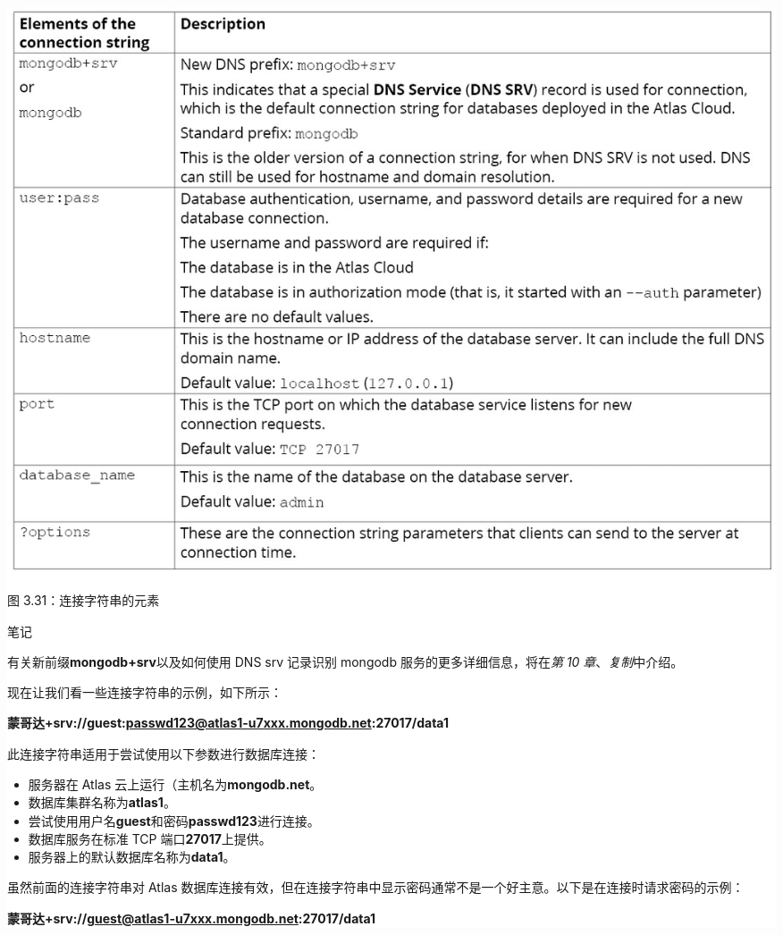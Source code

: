![Figure 3.31: Elements of the connection string ](img/B15507_03_31.jpg)

图 3.31：连接字符串的元素

笔记

有关新前缀**mongodb+srv**以及如何使用 DNS srv 记录识别 mongodb 服务的更多详细信息，将在*第 10 章*、*复制*中介绍。

现在让我们看一些连接字符串的示例，如下所示：

**蒙哥达+srv://guest:passwd123@atlas1-u7xxx.mongodb.net:27017/data1**

此连接字符串适用于尝试使用以下参数进行数据库连接：

*   服务器在 Atlas 云上运行（主机名为**mongodb.net**。
*   数据库集群名称为**atlas1**。
*   尝试使用用户名**guest**和密码**passwd123**进行连接。
*   数据库服务在标准 TCP 端口**27017**上提供。
*   服务器上的默认数据库名称为**data1**。

虽然前面的连接字符串对 Atlas 数据库连接有效，但在连接字符串中显示密码通常不是一个好主意。以下是在连接时请求密码的示例：

**蒙哥达+srv://guest@atlas1-u7xxx.mongodb.net:27017/data1**
